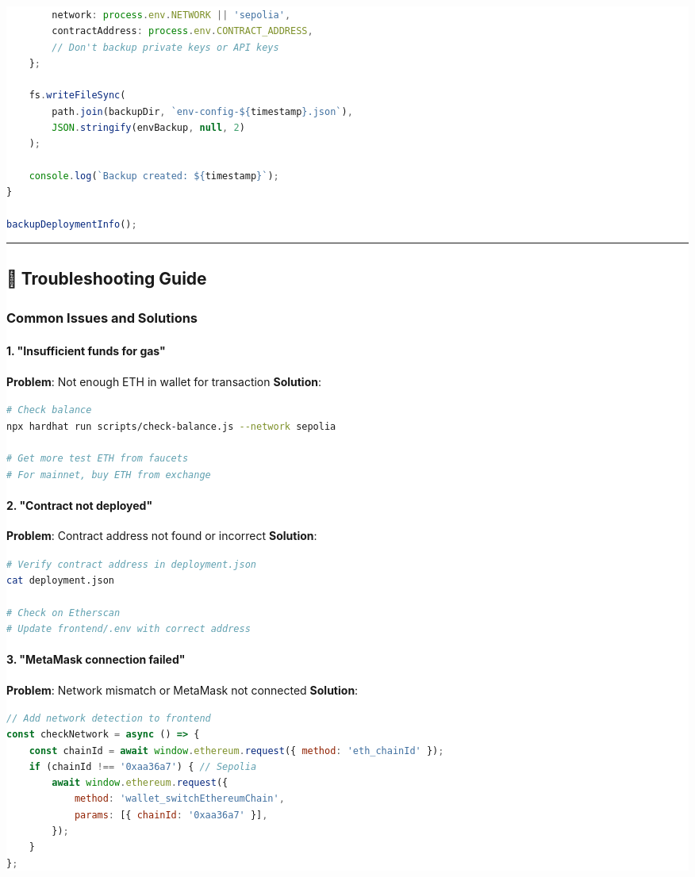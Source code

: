 ```javascript
        network: process.env.NETWORK || 'sepolia',
        contractAddress: process.env.CONTRACT_ADDRESS,
        // Don't backup private keys or API keys
    };
    
    fs.writeFileSync(
        path.join(backupDir, `env-config-${timestamp}.json`),
        JSON.stringify(envBackup, null, 2)
    );
    
    console.log(`Backup created: ${timestamp}`);
}

backupDeploymentInfo();
```

---

## 🔧 Troubleshooting Guide

### Common Issues and Solutions

#### 1. "Insufficient funds for gas"
**Problem**: Not enough ETH in wallet for transaction
**Solution**:
```bash
# Check balance
npx hardhat run scripts/check-balance.js --network sepolia

# Get more test ETH from faucets
# For mainnet, buy ETH from exchange
```

#### 2. "Contract not deployed"
**Problem**: Contract address not found or incorrect
**Solution**:
```bash
# Verify contract address in deployment.json
cat deployment.json

# Check on Etherscan
# Update frontend/.env with correct address
```

#### 3. "MetaMask connection failed"
**Problem**: Network mismatch or MetaMask not connected
**Solution**:
```javascript
// Add network detection to frontend
const checkNetwork = async () => {
    const chainId = await window.ethereum.request({ method: 'eth_chainId' });
    if (chainId !== '0xaa36a7') { // Sepolia
        await window.ethereum.request({
            method: 'wallet_switchEthereumChain',
            params: [{ chainId: '0xaa36a7' }],
        });
    }
};
```
